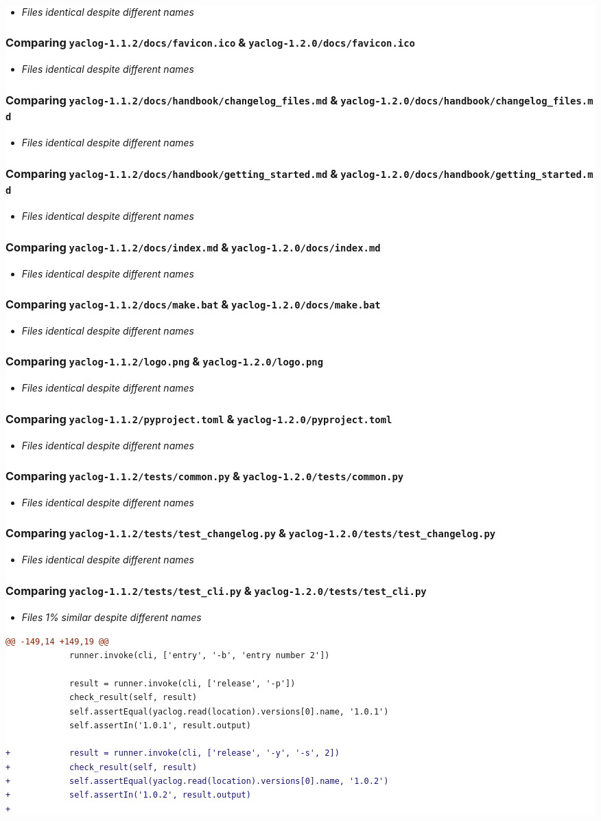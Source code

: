  * *Files identical despite different names*

### Comparing `yaclog-1.1.2/docs/favicon.ico` & `yaclog-1.2.0/docs/favicon.ico`

 * *Files identical despite different names*

### Comparing `yaclog-1.1.2/docs/handbook/changelog_files.md` & `yaclog-1.2.0/docs/handbook/changelog_files.md`

 * *Files identical despite different names*

### Comparing `yaclog-1.1.2/docs/handbook/getting_started.md` & `yaclog-1.2.0/docs/handbook/getting_started.md`

 * *Files identical despite different names*

### Comparing `yaclog-1.1.2/docs/index.md` & `yaclog-1.2.0/docs/index.md`

 * *Files identical despite different names*

### Comparing `yaclog-1.1.2/docs/make.bat` & `yaclog-1.2.0/docs/make.bat`

 * *Files identical despite different names*

### Comparing `yaclog-1.1.2/logo.png` & `yaclog-1.2.0/logo.png`

 * *Files identical despite different names*

### Comparing `yaclog-1.1.2/pyproject.toml` & `yaclog-1.2.0/pyproject.toml`

 * *Files identical despite different names*

### Comparing `yaclog-1.1.2/tests/common.py` & `yaclog-1.2.0/tests/common.py`

 * *Files identical despite different names*

### Comparing `yaclog-1.1.2/tests/test_changelog.py` & `yaclog-1.2.0/tests/test_changelog.py`

 * *Files identical despite different names*

### Comparing `yaclog-1.1.2/tests/test_cli.py` & `yaclog-1.2.0/tests/test_cli.py`

 * *Files 1% similar despite different names*

```diff
@@ -149,14 +149,19 @@
             runner.invoke(cli, ['entry', '-b', 'entry number 2'])
 
             result = runner.invoke(cli, ['release', '-p'])
             check_result(self, result)
             self.assertEqual(yaclog.read(location).versions[0].name, '1.0.1')
             self.assertIn('1.0.1', result.output)
 
+            result = runner.invoke(cli, ['release', '-y', '-s', 2])
+            check_result(self, result)
+            self.assertEqual(yaclog.read(location).versions[0].name, '1.0.2')
+            self.assertIn('1.0.2', result.output)
+
```